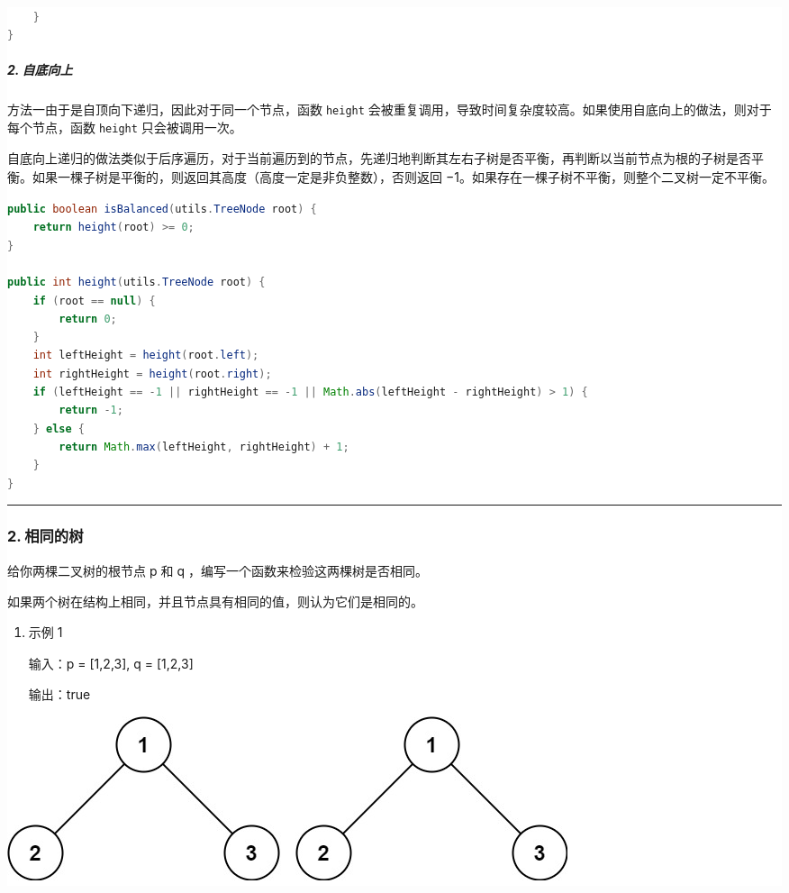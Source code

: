```java
    }
}

```



##### 2. 自底向上

方法一由于是自顶向下递归，因此对于同一个节点，函数 $\texttt{height}$ 会被重复调用，导致时间复杂度较高。如果使用自底向上的做法，则对于每个节点，函数 $\texttt{height}$ 只会被调用一次。

自底向上递归的做法类似于后序遍历，对于当前遍历到的节点，先递归地判断其左右子树是否平衡，再判断以当前节点为根的子树是否平衡。如果一棵子树是平衡的，则返回其高度（高度一定是非负整数），否则返回 $−1$。如果存在一棵子树不平衡，则整个二叉树一定不平衡。

```java
public boolean isBalanced(utils.TreeNode root) {
    return height(root) >= 0;
}

public int height(utils.TreeNode root) {
    if (root == null) {
        return 0;
    }
    int leftHeight = height(root.left);
    int rightHeight = height(root.right);
    if (leftHeight == -1 || rightHeight == -1 || Math.abs(leftHeight - rightHeight) > 1) {
        return -1;
    } else {
        return Math.max(leftHeight, rightHeight) + 1;
    }
}

```

---



### 2. 相同的树

给你两棵二叉树的根节点 p 和 q ，编写一个函数来检验这两棵树是否相同。

如果两个树在结构上相同，并且节点具有相同的值，则认为它们是相同的。

1. 示例 1

   输入：p = [1,2,3], q = [1,2,3]

   输出：true

![img](assets/ex1.jpg)
